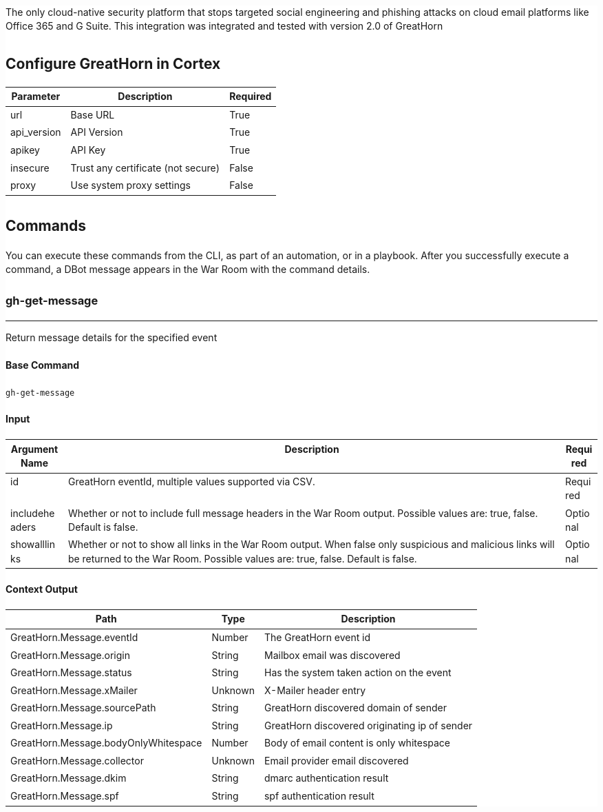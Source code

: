 The only cloud-native security platform that stops targeted social engineering and phishing attacks on cloud email platforms like Office 365 and G Suite.
This integration was integrated and tested with version 2.0 of GreatHorn

## Configure GreatHorn in Cortex


| **Parameter** | **Description** | **Required** |
| --- | --- | --- |
| url | Base URL | True |
| api_version | API Version | True |
| apikey | API Key | True |
| insecure | Trust any certificate \(not secure\) | False |
| proxy | Use system proxy settings | False |

## Commands

You can execute these commands from the CLI, as part of an automation, or in a playbook.
After you successfully execute a command, a DBot message appears in the War Room with the command details.

### gh-get-message

***
Return message details for the specified event


#### Base Command

`gh-get-message`

#### Input

| **Argument Name** | **Description** | **Required** |
| --- | --- | --- |
| id | GreatHorn eventId, multiple values supported via CSV. | Required | 
| includeheaders | Whether or not to include full message headers in the War Room output. Possible values are: true, false. Default is false. | Optional | 
| showalllinks | Whether or not to show all links in the War Room output. When false only suspicious and malicious links will be returned to the War Room. Possible values are: true, false. Default is false. | Optional | 


#### Context Output

| **Path** | **Type** | **Description** |
| --- | --- | --- |
| GreatHorn.Message.eventId | Number | The GreatHorn event id | 
| GreatHorn.Message.origin | String | Mailbox email was discovered | 
| GreatHorn.Message.status | String | Has the system taken action on the event | 
| GreatHorn.Message.xMailer | Unknown | X-Mailer header entry | 
| GreatHorn.Message.sourcePath | String | GreatHorn discovered domain of sender | 
| GreatHorn.Message.ip | String | GreatHorn discovered originating ip of sender | 
| GreatHorn.Message.bodyOnlyWhitespace | Number | Body of email content is only whitespace | 
| GreatHorn.Message.collector | Unknown | Email provider email discovered | 
| GreatHorn.Message.dkim | String | dmarc authentication result | 
| GreatHorn.Message.spf | String | spf authentication result | 